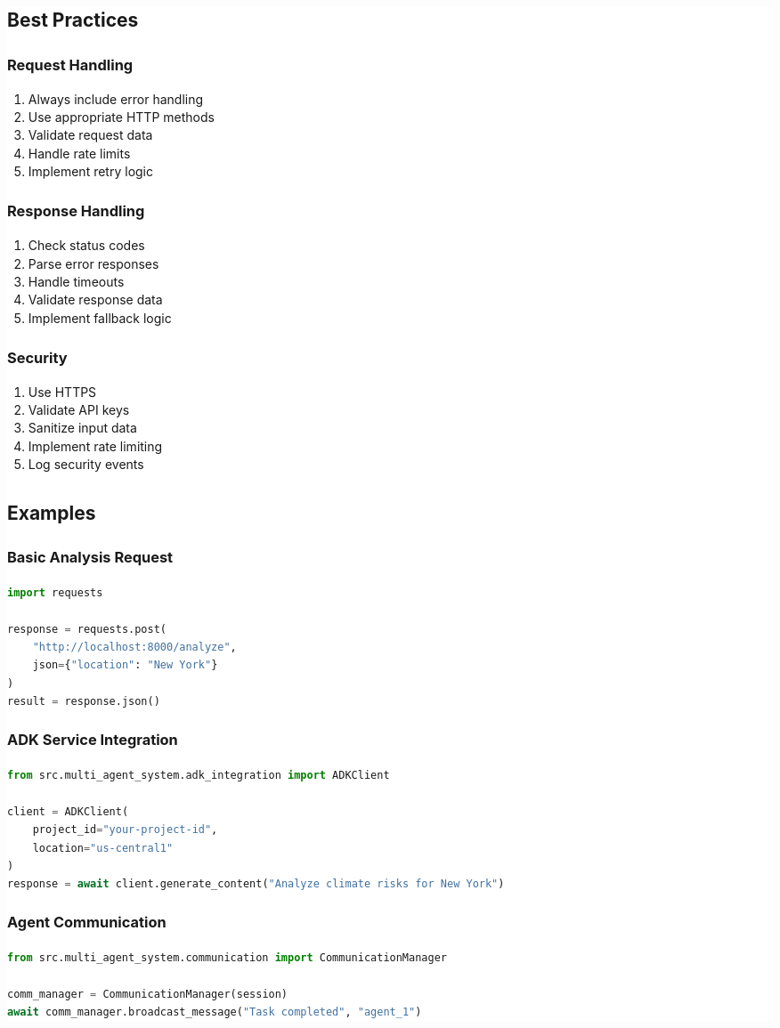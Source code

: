 ## Best Practices

### Request Handling
1. Always include error handling
2. Use appropriate HTTP methods
3. Validate request data
4. Handle rate limits
5. Implement retry logic

### Response Handling
1. Check status codes
2. Parse error responses
3. Handle timeouts
4. Validate response data
5. Implement fallback logic

### Security
1. Use HTTPS
2. Validate API keys
3. Sanitize input data
4. Implement rate limiting
5. Log security events

## Examples

### Basic Analysis Request
```python
import requests

response = requests.post(
    "http://localhost:8000/analyze",
    json={"location": "New York"}
)
result = response.json()
```

### ADK Service Integration
```python
from src.multi_agent_system.adk_integration import ADKClient

client = ADKClient(
    project_id="your-project-id",
    location="us-central1"
)
response = await client.generate_content("Analyze climate risks for New York")
```

### Agent Communication
```python
from src.multi_agent_system.communication import CommunicationManager

comm_manager = CommunicationManager(session)
await comm_manager.broadcast_message("Task completed", "agent_1")
```
